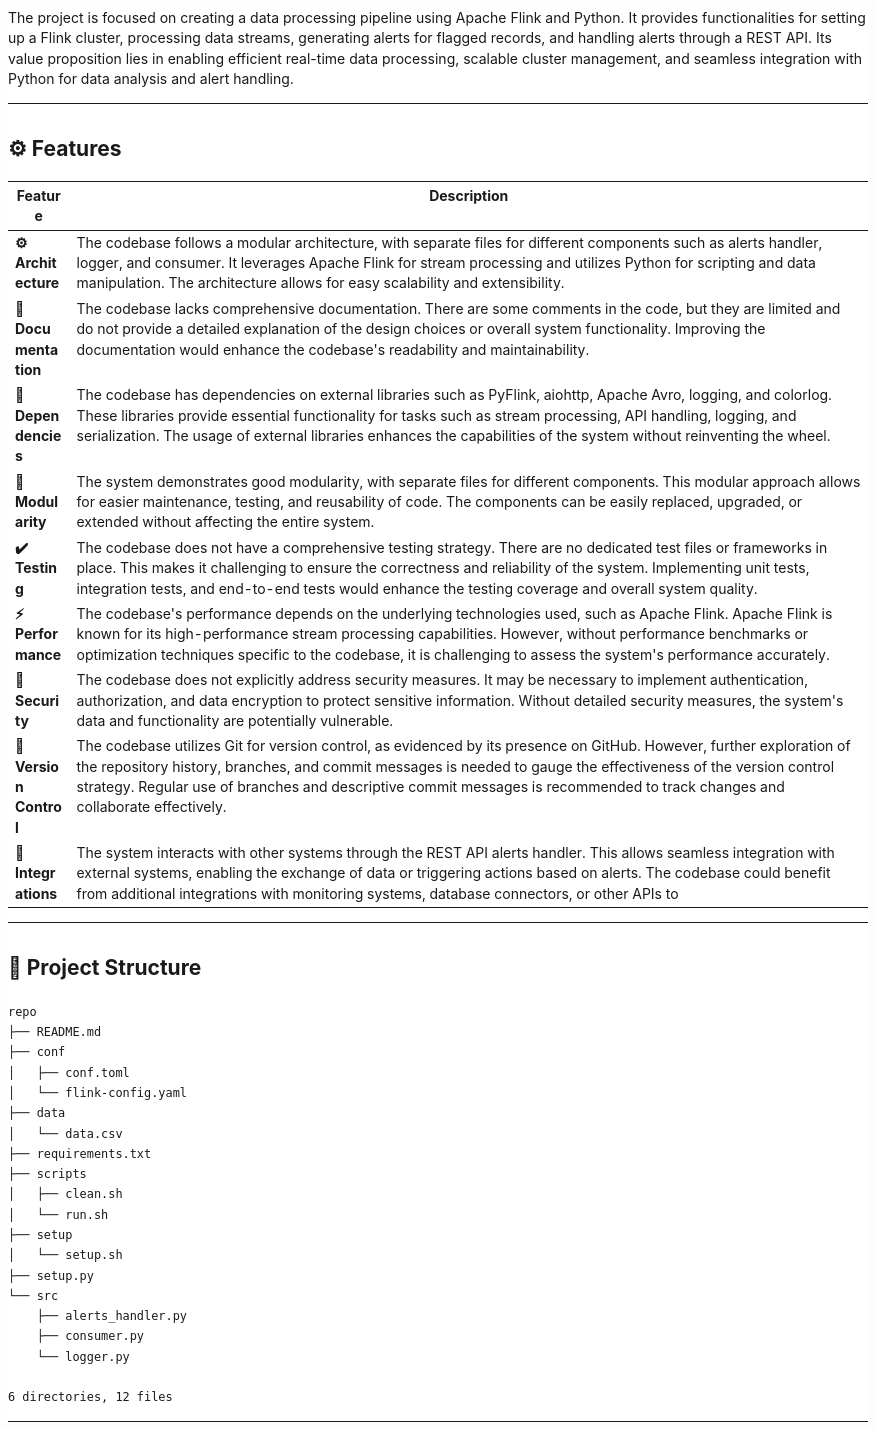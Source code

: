 The project is focused on creating a data processing pipeline using Apache Flink and Python. It provides functionalities for setting up a Flink cluster, processing data streams, generating alerts for flagged records, and handling alerts through a REST API. Its value proposition lies in enabling efficient real-time data processing, scalable cluster management, and seamless integration with Python for data analysis and alert handling.

---

## ⚙️ Features

| Feature                | Description                           |
| ---------------------- | ------------------------------------- |
| **⚙️ Architecture**    | The codebase follows a modular architecture, with separate files for different components such as alerts handler, logger, and consumer. It leverages Apache Flink for stream processing and utilizes Python for scripting and data manipulation. The architecture allows for easy scalability and extensibility.    |
| **📖 Documentation**   | The codebase lacks comprehensive documentation. There are some comments in the code, but they are limited and do not provide a detailed explanation of the design choices or overall system functionality. Improving the documentation would enhance the codebase's readability and maintainability.    |
| **🔗 Dependencies**    | The codebase has dependencies on external libraries such as PyFlink, aiohttp, Apache Avro, logging, and colorlog. These libraries provide essential functionality for tasks such as stream processing, API handling, logging, and serialization. The usage of external libraries enhances the capabilities of the system without reinventing the wheel.    |
| **🧩 Modularity**      | The system demonstrates good modularity, with separate files for different components. This modular approach allows for easier maintenance, testing, and reusability of code. The components can be easily replaced, upgraded, or extended without affecting the entire system.    |
| **✔️ Testing**         | The codebase does not have a comprehensive testing strategy. There are no dedicated test files or frameworks in place. This makes it challenging to ensure the correctness and reliability of the system. Implementing unit tests, integration tests, and end-to-end tests would enhance the testing coverage and overall system quality.    |
| **⚡️ Performance**     | The codebase's performance depends on the underlying technologies used, such as Apache Flink. Apache Flink is known for its high-performance stream processing capabilities. However, without performance benchmarks or optimization techniques specific to the codebase, it is challenging to assess the system's performance accurately.    |
| **🔐 Security**        | The codebase does not explicitly address security measures. It may be necessary to implement authentication, authorization, and data encryption to protect sensitive information. Without detailed security measures, the system's data and functionality are potentially vulnerable.    |
| **🔀 Version Control** | The codebase utilizes Git for version control, as evidenced by its presence on GitHub. However, further exploration of the repository history, branches, and commit messages is needed to gauge the effectiveness of the version control strategy. Regular use of branches and descriptive commit messages is recommended to track changes and collaborate effectively.    |
| **🔌 Integrations**    | The system interacts with other systems through the REST API alerts handler. This allows seamless integration with external systems, enabling the exchange of data or triggering actions based on alerts. The codebase could benefit from additional integrations with monitoring systems, database connectors, or other APIs to

---


## 📂 Project Structure


```bash
repo
├── README.md
├── conf
│   ├── conf.toml
│   └── flink-config.yaml
├── data
│   └── data.csv
├── requirements.txt
├── scripts
│   ├── clean.sh
│   └── run.sh
├── setup
│   └── setup.sh
├── setup.py
└── src
    ├── alerts_handler.py
    ├── consumer.py
    └── logger.py

6 directories, 12 files
```

---